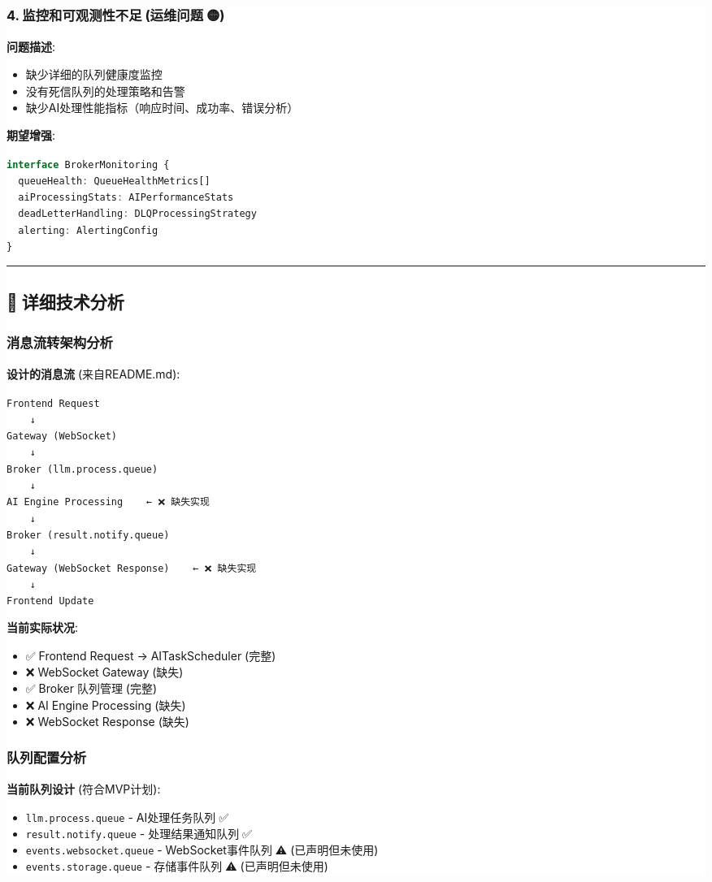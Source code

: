 ### 4. 监控和可观测性不足 (运维问题 🟡)

**问题描述**:
- 缺少详细的队列健康度监控
- 没有死信队列的处理策略和告警
- 缺少AI处理性能指标（响应时间、成功率、错误分析）

**期望增强**:
```typescript
interface BrokerMonitoring {
  queueHealth: QueueHealthMetrics[]
  aiProcessingStats: AIPerformanceStats
  deadLetterHandling: DLQProcessingStrategy
  alerting: AlertingConfig
}
```

---

## 🔧 详细技术分析

### 消息流转架构分析

**设计的消息流** (来自README.md):
```
Frontend Request
    ↓
Gateway (WebSocket)
    ↓
Broker (llm.process.queue)
    ↓
AI Engine Processing    ← ❌ 缺失实现
    ↓
Broker (result.notify.queue)
    ↓
Gateway (WebSocket Response)    ← ❌ 缺失实现
    ↓
Frontend Update
```

**当前实际状况**:
- ✅ Frontend Request → AITaskScheduler (完整)
- ❌ WebSocket Gateway (缺失)
- ✅ Broker 队列管理 (完整)
- ❌ AI Engine Processing (缺失)
- ❌ WebSocket Response (缺失)

### 队列配置分析

**当前队列设计** (符合MVP计划):
- `llm.process.queue` - AI处理任务队列 ✅
- `result.notify.queue` - 处理结果通知队列 ✅
- `events.websocket.queue` - WebSocket事件队列 ⚠️ (已声明但未使用)
- `events.storage.queue` - 存储事件队列 ⚠️ (已声明但未使用)
